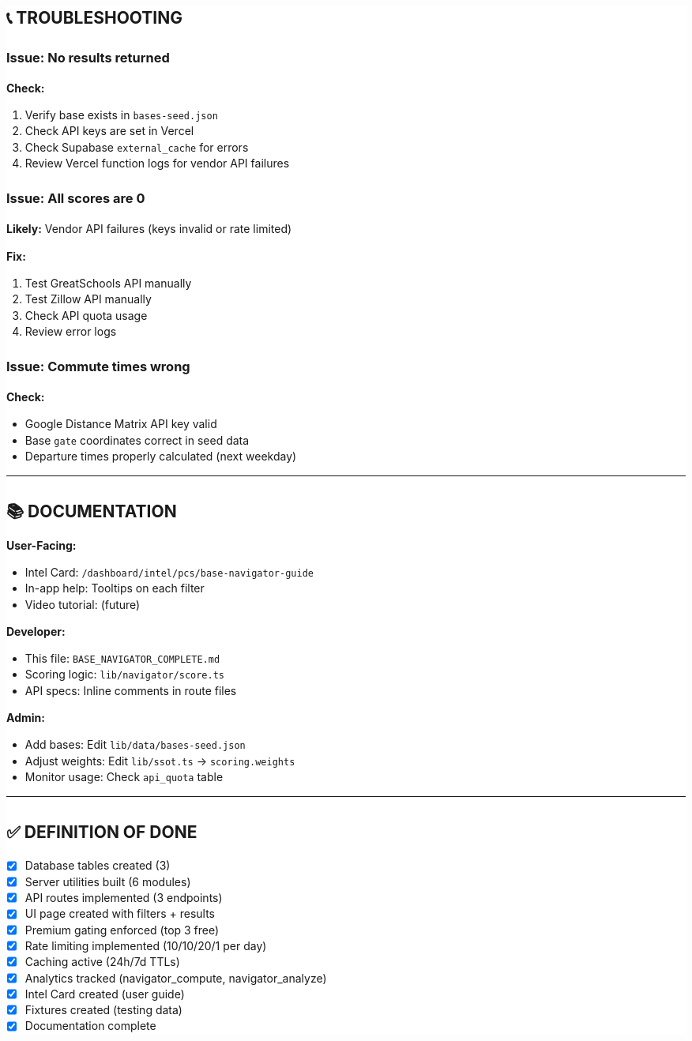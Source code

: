 
## 📞 TROUBLESHOOTING

### **Issue: No results returned**

**Check:**
1. Verify base exists in `bases-seed.json`
2. Check API keys are set in Vercel
3. Check Supabase `external_cache` for errors
4. Review Vercel function logs for vendor API failures

### **Issue: All scores are 0**

**Likely:** Vendor API failures (keys invalid or rate limited)

**Fix:**
1. Test GreatSchools API manually
2. Test Zillow API manually
3. Check API quota usage
4. Review error logs

### **Issue: Commute times wrong**

**Check:**
- Google Distance Matrix API key valid
- Base `gate` coordinates correct in seed data
- Departure times properly calculated (next weekday)

---

## 📚 DOCUMENTATION

**User-Facing:**
- Intel Card: `/dashboard/intel/pcs/base-navigator-guide`
- In-app help: Tooltips on each filter
- Video tutorial: (future)

**Developer:**
- This file: `BASE_NAVIGATOR_COMPLETE.md`
- Scoring logic: `lib/navigator/score.ts`
- API specs: Inline comments in route files

**Admin:**
- Add bases: Edit `lib/data/bases-seed.json`
- Adjust weights: Edit `lib/ssot.ts` → `scoring.weights`
- Monitor usage: Check `api_quota` table

---

## ✅ DEFINITION OF DONE

- [x] Database tables created (3)
- [x] Server utilities built (6 modules)
- [x] API routes implemented (3 endpoints)
- [x] UI page created with filters + results
- [x] Premium gating enforced (top 3 free)
- [x] Rate limiting implemented (10/10/20/1 per day)
- [x] Caching active (24h/7d TTLs)
- [x] Analytics tracked (navigator_compute, navigator_analyze)
- [x] Intel Card created (user guide)
- [x] Fixtures created (testing data)
- [x] Documentation complete
